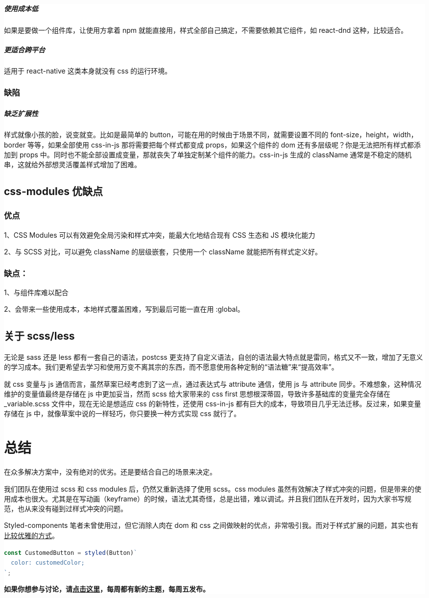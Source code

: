 ##### 使用成本低

如果是要做一个组件库，让使用方拿着 npm 就能直接用，样式全部自己搞定，不需要依赖其它组件，如 react-dnd 这种，比较适合。

##### 更适合跨平台

适用于 react-native 这类本身就没有 css 的运行环境。

### 缺陷

##### 缺乏扩展性

样式就像小孩的脸，说变就变。比如是最简单的 button，可能在用的时候由于场景不同，就需要设置不同的 font-size，height，width，border 等等，如果全部使用 css-in-js 那将需要把每个样式都变成 props，如果这个组件的 dom 还有多层级呢？你是无法把所有样式都添加到 props 中。同时也不能全部设置成变量，那就丧失了单独定制某个组件的能力。css-in-js 生成的 className 通常是不稳定的随机串，这就给外部想灵活覆盖样式增加了困难。

## css-modules 优缺点

### 优点

1、CSS Modules 可以有效避免全局污染和样式冲突，能最大化地结合现有 CSS 生态和 JS 模块化能力

2、与 SCSS 对比，可以避免 className 的层级嵌套，只使用一个 className 就能把所有样式定义好。

### 缺点：

1、与组件库难以配合

2、会带来一些使用成本，本地样式覆盖困难，写到最后可能一直在用 :global。

## 关于 scss/less

无论是 sass 还是 less 都有一套自己的语法，postcss 更支持了自定义语法，自创的语法最大特点就是雷同，格式又不一致，增加了无意义的学习成本。我们更希望去学习和使用万变不离其宗的东西，而不愿意使用各种定制的“语法糖”来“提高效率”。

就 css 变量与 js 通信而言，虽然草案已经考虑到了这一点，通过表达式与 attribute 通信，使用 js 与 attribute 同步。不难想象，这种情况维护的变量值最终是存储在 js 中更加妥当，然而 scss 给大家带来的 css first 思想根深蒂固，导致许多基础库的变量完全存储在 \_variable.scss 文件中，现在无论是想适应 css 的新特性，还使用 css-in-js 都有巨大的成本，导致项目几乎无法迁移。反过来，如果变量存储在 js 中，就像草案中说的一样轻巧，你只要换一种方式实现 css 就行了。

# 总结

在众多解决方案中，没有绝对的优劣。还是要结合自己的场景来决定。

我们团队在使用过 scss 和 css modules 后，仍然又重新选择了使用 scss。css modules 虽然有效解决了样式冲突的问题，但是带来的使用成本也很大。尤其是在写动画（keyframe）的时候，语法尤其奇怪，总是出错，难以调试。并且我们团队在开发时，因为大家书写规范，也从来没有碰到过样式冲突的问题。

Styled-components 笔者未曾使用过，但它消除人肉在 dom 和 css 之间做映射的优点，非常吸引我。而对于样式扩展的问题，其实也有[比较优雅的方式](https://github.com/styled-components/styled-components#user-content-overriding-component-styles)。

```jsx
const CustomedButton = styled(Button)`
  color: customedColor;
`;
```

**如果你想参与讨论，请[点击这里](https://github.com/dt-fe/weekly)，每周都有新的主题，每周五发布。**
